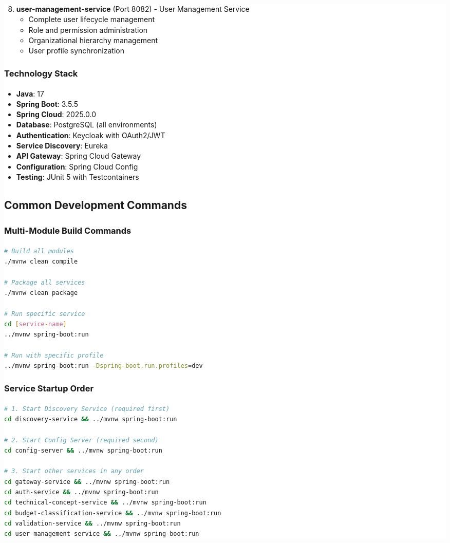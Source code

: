 8. **user-management-service** (Port 8082) - User Management Service
   - Complete user lifecycle management
   - Role and permission administration
   - Organizational hierarchy management
   - User profile synchronization

### Technology Stack

- **Java**: 17
- **Spring Boot**: 3.5.5
- **Spring Cloud**: 2025.0.0
- **Database**: PostgreSQL (all environments)
- **Authentication**: Keycloak with OAuth2/JWT
- **Service Discovery**: Eureka
- **API Gateway**: Spring Cloud Gateway
- **Configuration**: Spring Cloud Config
- **Testing**: JUnit 5 with Testcontainers

## Common Development Commands

### Multi-Module Build Commands
```bash
# Build all modules
./mvnw clean compile

# Package all services
./mvnw clean package

# Run specific service
cd [service-name]
../mvnw spring-boot:run

# Run with specific profile
../mvnw spring-boot:run -Dspring-boot.run.profiles=dev
```

### Service Startup Order
```bash
# 1. Start Discovery Service (required first)
cd discovery-service && ../mvnw spring-boot:run

# 2. Start Config Server (required second)  
cd config-server && ../mvnw spring-boot:run

# 3. Start other services in any order
cd gateway-service && ../mvnw spring-boot:run
cd auth-service && ../mvnw spring-boot:run
cd technical-concept-service && ../mvnw spring-boot:run
cd budget-classification-service && ../mvnw spring-boot:run
cd validation-service && ../mvnw spring-boot:run
cd user-management-service && ../mvnw spring-boot:run
```
